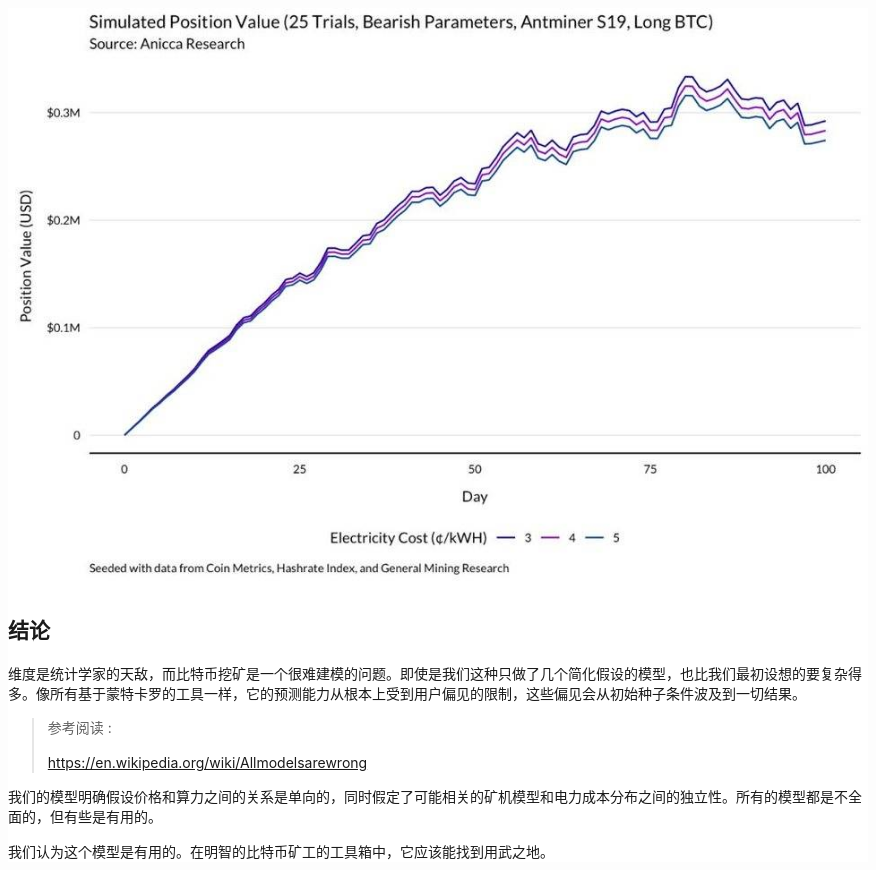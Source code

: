 ![](/images/posts/bc/0427.26.jpg)

## 结论
维度是统计学家的天敌，而比特币挖矿是一个很难建模的问题。即使是我们这种只做了几个简化假设的模型，也比我们最初设想的要复杂得多。像所有基于蒙特卡罗的工具一样，它的预测能力从根本上受到用户偏见的限制，这些偏见会从初始种子条件波及到一切结果。

> 参考阅读 :
> 
> https://en.wikipedia.org/wiki/Allmodelsarewrong

我们的模型明确假设价格和算力之间的关系是单向的，同时假定了可能相关的矿机模型和电力成本分布之间的独立性。所有的模型都是不全面的，但有些是有用的。

我们认为这个模型是有用的。在明智的比特币矿工的工具箱中，它应该能找到用武之地。
